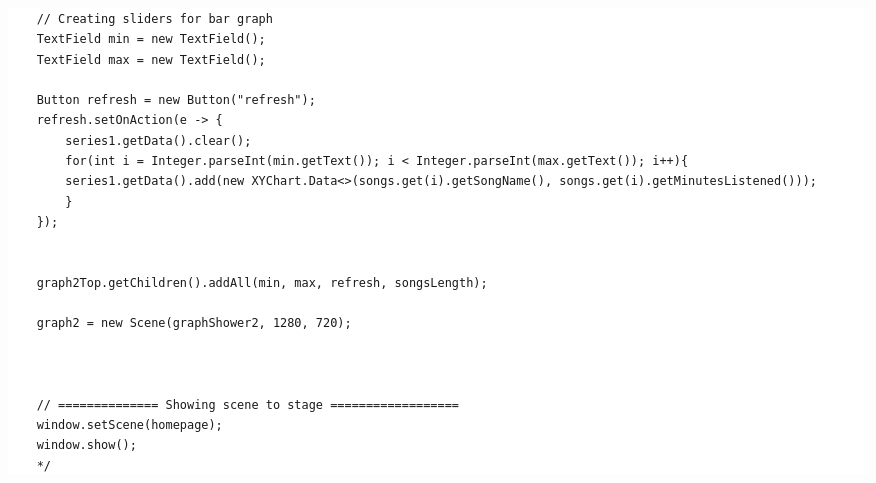 
        // Creating sliders for bar graph
        TextField min = new TextField();
        TextField max = new TextField();

        Button refresh = new Button("refresh");
        refresh.setOnAction(e -> {
            series1.getData().clear();
            for(int i = Integer.parseInt(min.getText()); i < Integer.parseInt(max.getText()); i++){
            series1.getData().add(new XYChart.Data<>(songs.get(i).getSongName(), songs.get(i).getMinutesListened()));
            }
        });


        graph2Top.getChildren().addAll(min, max, refresh, songsLength);

        graph2 = new Scene(graphShower2, 1280, 720);

    

        // ============== Showing scene to stage ==================
        window.setScene(homepage);
        window.show();
        */
